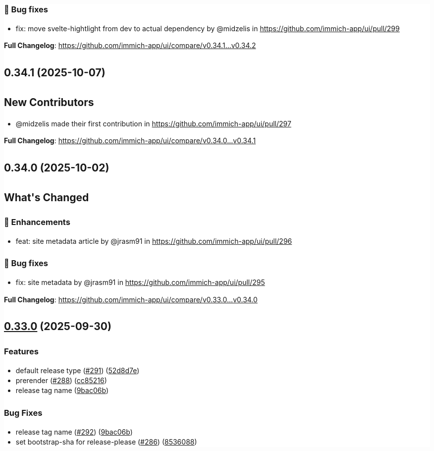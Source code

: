 ### 🐛 Bug fixes

- fix: move svelte-hightlight from dev to actual dependency by @midzelis in https://github.com/immich-app/ui/pull/299

**Full Changelog**: https://github.com/immich-app/ui/compare/v0.34.1...v0.34.2

## 0.34.1 (2025-10-07)



## New Contributors

- @midzelis made their first contribution in https://github.com/immich-app/ui/pull/297

**Full Changelog**: https://github.com/immich-app/ui/compare/v0.34.0...v0.34.1

## 0.34.0 (2025-10-02)



## What's Changed

### 🌟 Enhancements

- feat: site metadata article by @jrasm91 in https://github.com/immich-app/ui/pull/296

### 🐛 Bug fixes

- fix: site metadata by @jrasm91 in https://github.com/immich-app/ui/pull/295

**Full Changelog**: https://github.com/immich-app/ui/compare/v0.33.0...v0.34.0

## [0.33.0](https://github.com/immich-app/ui/compare/v0.32.0...v0.33.0) (2025-09-30)

### Features

- default release type ([#291](https://github.com/immich-app/ui/issues/291)) ([52d8d7e](https://github.com/immich-app/ui/commit/52d8d7e24e092ba44ed4557204dcbfe8fe6175c0))
- prerender ([#288](https://github.com/immich-app/ui/issues/288)) ([cc85216](https://github.com/immich-app/ui/commit/cc8521625dad0eb2c07204f8730f4d4dad477abb))
- release tag name ([9bac06b](https://github.com/immich-app/ui/commit/9bac06b4fb5e238c09a9a42f3ee5bd7511c03b5f))

### Bug Fixes

- release tag name ([#292](https://github.com/immich-app/ui/issues/292)) ([9bac06b](https://github.com/immich-app/ui/commit/9bac06b4fb5e238c09a9a42f3ee5bd7511c03b5f))
- set bootstrap-sha for release-please ([#286](https://github.com/immich-app/ui/issues/286)) ([8536088](https://github.com/immich-app/ui/commit/8536088e8bae2f1ceb5daa86f9bf6d436371ac7c))
